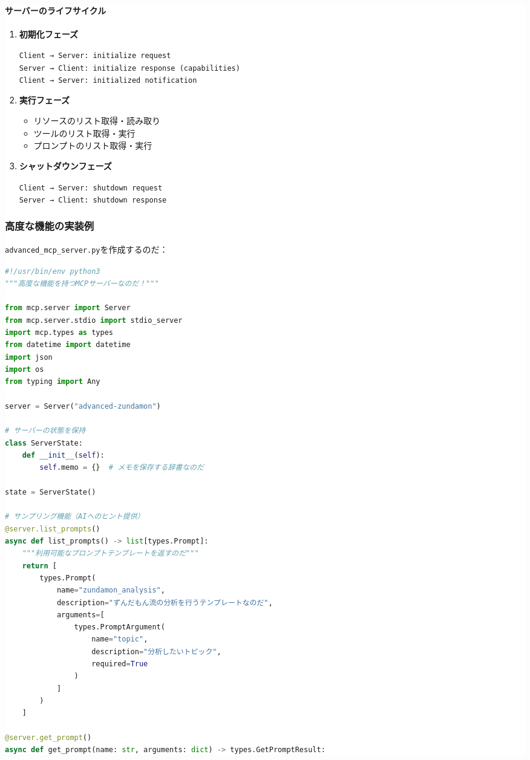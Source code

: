 #### サーバーのライフサイクル

1. **初期化フェーズ**

   ```
   Client → Server: initialize request
   Server → Client: initialize response (capabilities)
   Client → Server: initialized notification
   ```

2. **実行フェーズ**

   - リソースのリスト取得・読み取り
   - ツールのリスト取得・実行
   - プロンプトのリスト取得・実行

3. **シャットダウンフェーズ**
   ```
   Client → Server: shutdown request
   Server → Client: shutdown response
   ```

### 高度な機能の実装例

`advanced_mcp_server.py`を作成するのだ：

```python
#!/usr/bin/env python3
"""高度な機能を持つMCPサーバーなのだ！"""

from mcp.server import Server
from mcp.server.stdio import stdio_server
import mcp.types as types
from datetime import datetime
import json
import os
from typing import Any

server = Server("advanced-zundamon")

# サーバーの状態を保持
class ServerState:
    def __init__(self):
        self.memo = {}  # メモを保存する辞書なのだ

state = ServerState()

# サンプリング機能（AIへのヒント提供）
@server.list_prompts()
async def list_prompts() -> list[types.Prompt]:
    """利用可能なプロンプトテンプレートを返すのだ"""
    return [
        types.Prompt(
            name="zundamon_analysis",
            description="ずんだもん流の分析を行うテンプレートなのだ",
            arguments=[
                types.PromptArgument(
                    name="topic",
                    description="分析したいトピック",
                    required=True
                )
            ]
        )
    ]

@server.get_prompt()
async def get_prompt(name: str, arguments: dict) -> types.GetPromptResult:
```